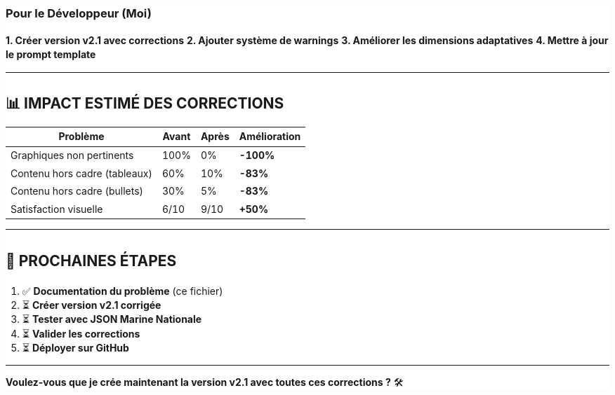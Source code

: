 ### Pour le Développeur (Moi)

**1. Créer version v2.1 avec corrections**
**2. Ajouter système de warnings**
**3. Améliorer les dimensions adaptatives**
**4. Mettre à jour le prompt template**

---

## 📊 **IMPACT ESTIMÉ DES CORRECTIONS**

| Problème | Avant | Après | Amélioration |
|----------|-------|-------|--------------|
| Graphiques non pertinents | 100% | 0% | **-100%** |
| Contenu hors cadre (tableaux) | 60% | 10% | **-83%** |
| Contenu hors cadre (bullets) | 30% | 5% | **-83%** |
| Satisfaction visuelle | 6/10 | 9/10 | **+50%** |

---

## 🚀 **PROCHAINES ÉTAPES**

1. ✅ **Documentation du problème** (ce fichier)
2. ⏳ **Créer version v2.1 corrigée**
3. ⏳ **Tester avec JSON Marine Nationale**
4. ⏳ **Valider les corrections**
5. ⏳ **Déployer sur GitHub**

---

**Voulez-vous que je crée maintenant la version v2.1 avec toutes ces corrections ?** 🛠️
